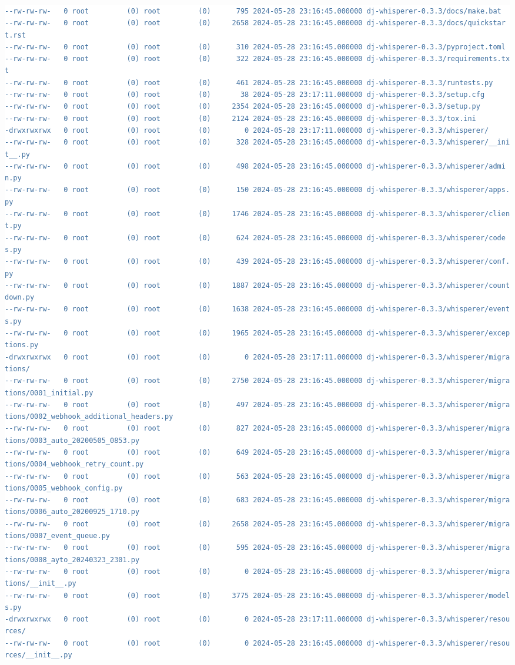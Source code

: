 ```diff
--rw-rw-rw-   0 root         (0) root         (0)      795 2024-05-28 23:16:45.000000 dj-whisperer-0.3.3/docs/make.bat
--rw-rw-rw-   0 root         (0) root         (0)     2658 2024-05-28 23:16:45.000000 dj-whisperer-0.3.3/docs/quickstart.rst
--rw-rw-rw-   0 root         (0) root         (0)      310 2024-05-28 23:16:45.000000 dj-whisperer-0.3.3/pyproject.toml
--rw-rw-rw-   0 root         (0) root         (0)      322 2024-05-28 23:16:45.000000 dj-whisperer-0.3.3/requirements.txt
--rw-rw-rw-   0 root         (0) root         (0)      461 2024-05-28 23:16:45.000000 dj-whisperer-0.3.3/runtests.py
--rw-rw-rw-   0 root         (0) root         (0)       38 2024-05-28 23:17:11.000000 dj-whisperer-0.3.3/setup.cfg
--rw-rw-rw-   0 root         (0) root         (0)     2354 2024-05-28 23:16:45.000000 dj-whisperer-0.3.3/setup.py
--rw-rw-rw-   0 root         (0) root         (0)     2124 2024-05-28 23:16:45.000000 dj-whisperer-0.3.3/tox.ini
-drwxrwxrwx   0 root         (0) root         (0)        0 2024-05-28 23:17:11.000000 dj-whisperer-0.3.3/whisperer/
--rw-rw-rw-   0 root         (0) root         (0)      328 2024-05-28 23:16:45.000000 dj-whisperer-0.3.3/whisperer/__init__.py
--rw-rw-rw-   0 root         (0) root         (0)      498 2024-05-28 23:16:45.000000 dj-whisperer-0.3.3/whisperer/admin.py
--rw-rw-rw-   0 root         (0) root         (0)      150 2024-05-28 23:16:45.000000 dj-whisperer-0.3.3/whisperer/apps.py
--rw-rw-rw-   0 root         (0) root         (0)     1746 2024-05-28 23:16:45.000000 dj-whisperer-0.3.3/whisperer/client.py
--rw-rw-rw-   0 root         (0) root         (0)      624 2024-05-28 23:16:45.000000 dj-whisperer-0.3.3/whisperer/codes.py
--rw-rw-rw-   0 root         (0) root         (0)      439 2024-05-28 23:16:45.000000 dj-whisperer-0.3.3/whisperer/conf.py
--rw-rw-rw-   0 root         (0) root         (0)     1887 2024-05-28 23:16:45.000000 dj-whisperer-0.3.3/whisperer/countdown.py
--rw-rw-rw-   0 root         (0) root         (0)     1638 2024-05-28 23:16:45.000000 dj-whisperer-0.3.3/whisperer/events.py
--rw-rw-rw-   0 root         (0) root         (0)     1965 2024-05-28 23:16:45.000000 dj-whisperer-0.3.3/whisperer/exceptions.py
-drwxrwxrwx   0 root         (0) root         (0)        0 2024-05-28 23:17:11.000000 dj-whisperer-0.3.3/whisperer/migrations/
--rw-rw-rw-   0 root         (0) root         (0)     2750 2024-05-28 23:16:45.000000 dj-whisperer-0.3.3/whisperer/migrations/0001_initial.py
--rw-rw-rw-   0 root         (0) root         (0)      497 2024-05-28 23:16:45.000000 dj-whisperer-0.3.3/whisperer/migrations/0002_webhook_additional_headers.py
--rw-rw-rw-   0 root         (0) root         (0)      827 2024-05-28 23:16:45.000000 dj-whisperer-0.3.3/whisperer/migrations/0003_auto_20200505_0853.py
--rw-rw-rw-   0 root         (0) root         (0)      649 2024-05-28 23:16:45.000000 dj-whisperer-0.3.3/whisperer/migrations/0004_webhook_retry_count.py
--rw-rw-rw-   0 root         (0) root         (0)      563 2024-05-28 23:16:45.000000 dj-whisperer-0.3.3/whisperer/migrations/0005_webhook_config.py
--rw-rw-rw-   0 root         (0) root         (0)      683 2024-05-28 23:16:45.000000 dj-whisperer-0.3.3/whisperer/migrations/0006_auto_20200925_1710.py
--rw-rw-rw-   0 root         (0) root         (0)     2658 2024-05-28 23:16:45.000000 dj-whisperer-0.3.3/whisperer/migrations/0007_event_queue.py
--rw-rw-rw-   0 root         (0) root         (0)      595 2024-05-28 23:16:45.000000 dj-whisperer-0.3.3/whisperer/migrations/0008_ayto_20240323_2301.py
--rw-rw-rw-   0 root         (0) root         (0)        0 2024-05-28 23:16:45.000000 dj-whisperer-0.3.3/whisperer/migrations/__init__.py
--rw-rw-rw-   0 root         (0) root         (0)     3775 2024-05-28 23:16:45.000000 dj-whisperer-0.3.3/whisperer/models.py
-drwxrwxrwx   0 root         (0) root         (0)        0 2024-05-28 23:17:11.000000 dj-whisperer-0.3.3/whisperer/resources/
--rw-rw-rw-   0 root         (0) root         (0)        0 2024-05-28 23:16:45.000000 dj-whisperer-0.3.3/whisperer/resources/__init__.py
```